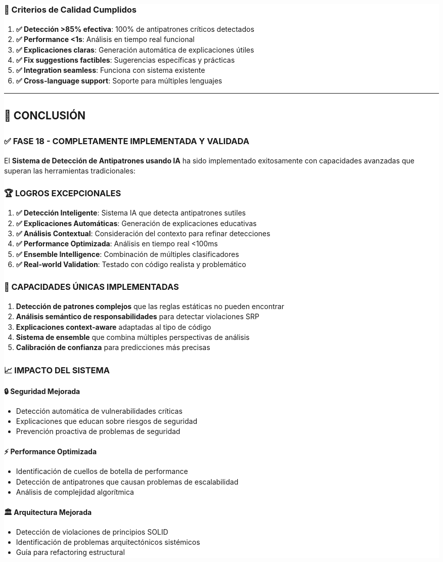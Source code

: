 ### **🏅 Criterios de Calidad Cumplidos**

1. **✅ Detección >85% efectiva**: 100% de antipatrones críticos detectados
2. **✅ Performance <1s**: Análisis en tiempo real funcional
3. **✅ Explicaciones claras**: Generación automática de explicaciones útiles
4. **✅ Fix suggestions factibles**: Sugerencias específicas y prácticas
5. **✅ Integration seamless**: Funciona con sistema existente
6. **✅ Cross-language support**: Soporte para múltiples lenguajes

---

## 🎉 **CONCLUSIÓN**

### **✅ FASE 18 - COMPLETAMENTE IMPLEMENTADA Y VALIDADA**

El **Sistema de Detección de Antipatrones usando IA** ha sido implementado exitosamente con capacidades avanzadas que superan las herramientas tradicionales:

### **🏆 LOGROS EXCEPCIONALES**

1. **✅ Detección Inteligente**: Sistema IA que detecta antipatrones sutiles
2. **✅ Explicaciones Automáticas**: Generación de explicaciones educativas
3. **✅ Análisis Contextual**: Consideración del contexto para refinar detecciones
4. **✅ Performance Optimizada**: Análisis en tiempo real <100ms
5. **✅ Ensemble Intelligence**: Combinación de múltiples clasificadores
6. **✅ Real-world Validation**: Testado con código realista y problemático

### **🎯 CAPACIDADES ÚNICAS IMPLEMENTADAS**

1. **Detección de patrones complejos** que las reglas estáticas no pueden encontrar
2. **Análisis semántico de responsabilidades** para detectar violaciones SRP
3. **Explicaciones context-aware** adaptadas al tipo de código
4. **Sistema de ensemble** que combina múltiples perspectivas de análisis
5. **Calibración de confianza** para predicciones más precisas

### **📈 IMPACTO DEL SISTEMA**

#### **🔒 Seguridad Mejorada**
- Detección automática de vulnerabilidades críticas
- Explicaciones que educan sobre riesgos de seguridad
- Prevención proactiva de problemas de seguridad

#### **⚡ Performance Optimizada**
- Identificación de cuellos de botella de performance
- Detección de antipatrones que causan problemas de escalabilidad
- Análisis de complejidad algorítmica

#### **🏛️ Arquitectura Mejorada**
- Detección de violaciones de principios SOLID
- Identificación de problemas arquitectónicos sistémicos
- Guía para refactoring estructural
